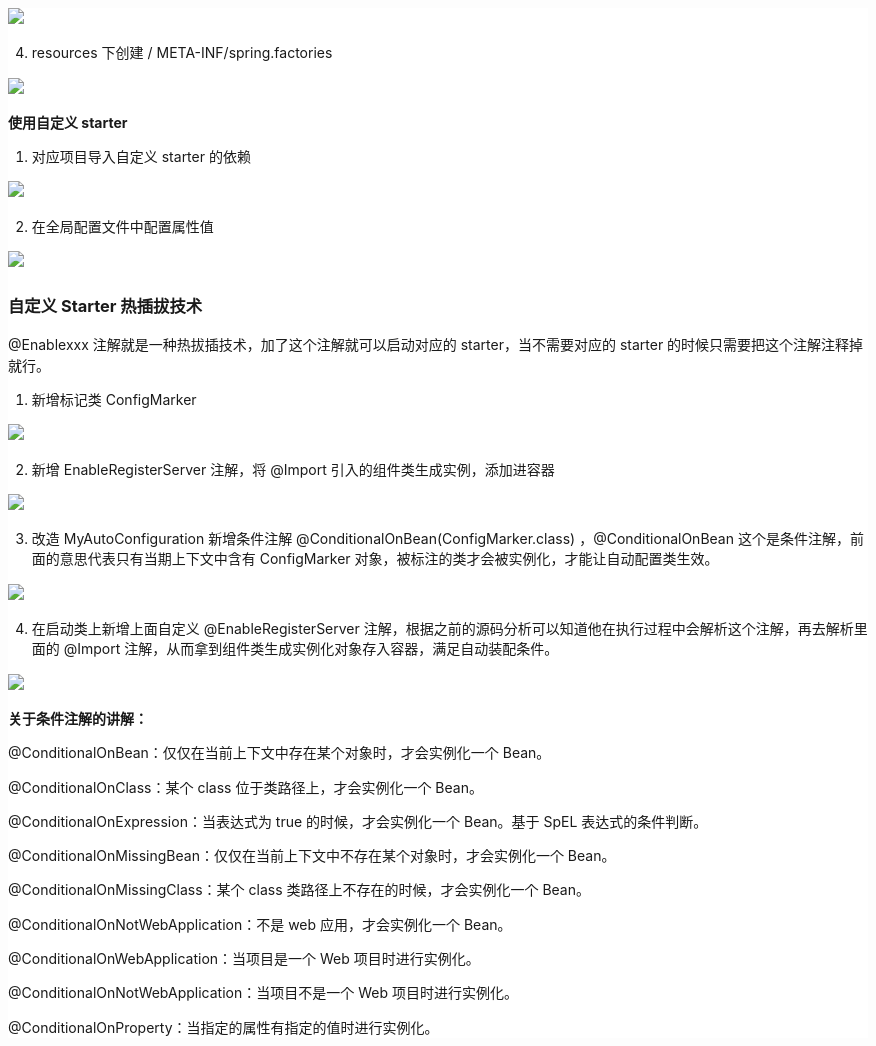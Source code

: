 ![](https://pic2.zhimg.com/v2-60ad1e7b85b1b09b1657a5a3b21176dd_r.jpg)

4. resources 下创建 / META-INF/spring.factories

![](https://pic1.zhimg.com/v2-1f146796a60dd6a35f5ac1d66f952d90_r.jpg)

**使用自定义 starter**

1. 对应项目导入自定义 starter 的依赖

![](https://pic3.zhimg.com/v2-8c2053fed56505afa7fb5331cf0981c6_r.jpg)

2. 在全局配置文件中配置属性值

![](https://pic4.zhimg.com/v2-05ac9cf467e73e800fc7c919087a4c9b_r.jpg)

### 自定义 Starter 热插拔技术

@Enablexxx 注解就是一种热拔插技术，加了这个注解就可以启动对应的 starter，当不需要对应的 starter 的时候只需要把这个注解注释掉就行。

1. 新增标记类 ConfigMarker

![](https://pic1.zhimg.com/v2-47f90b0226dcf38fd3c16967794da174_r.jpg)

2. 新增 EnableRegisterServer 注解，将 @Import 引入的组件类生成实例，添加进容器

![](https://pic2.zhimg.com/v2-24de1d301b3a2f8c4a4ebbf2871daf85_r.jpg)

3. 改造 MyAutoConfiguration 新增条件注解 @ConditionalOnBean(ConfigMarker.class) ，@ConditionalOnBean 这个是条件注解，前面的意思代表只有当期上下文中含有 ConfigMarker 对象，被标注的类才会被实例化，才能让自动配置类生效。

![](https://pic3.zhimg.com/v2-1a4a3bd1f504ddfe8f23bc47ea082dca_r.jpg)

4. 在启动类上新增上面自定义 @EnableRegisterServer 注解，根据之前的源码分析可以知道他在执行过程中会解析这个注解，再去解析里面的 @Import 注解，从而拿到组件类生成实例化对象存入容器，满足自动装配条件。

![](https://pic1.zhimg.com/v2-b679a7eabe826e02ee5f8bb4d1a81b18_r.jpg)

**关于条件注解的讲解：**

@ConditionalOnBean：仅仅在当前上下文中存在某个对象时，才会实例化一个 Bean。

@ConditionalOnClass：某个 class 位于类路径上，才会实例化一个 Bean。

@ConditionalOnExpression：当表达式为 true 的时候，才会实例化一个 Bean。基于 SpEL 表达式的条件判断。

@ConditionalOnMissingBean：仅仅在当前上下文中不存在某个对象时，才会实例化一个 Bean。

@ConditionalOnMissingClass：某个 class 类路径上不存在的时候，才会实例化一个 Bean。

@ConditionalOnNotWebApplication：不是 web 应用，才会实例化一个 Bean。

@ConditionalOnWebApplication：当项目是一个 Web 项目时进行实例化。

@ConditionalOnNotWebApplication：当项目不是一个 Web 项目时进行实例化。

@ConditionalOnProperty：当指定的属性有指定的值时进行实例化。
